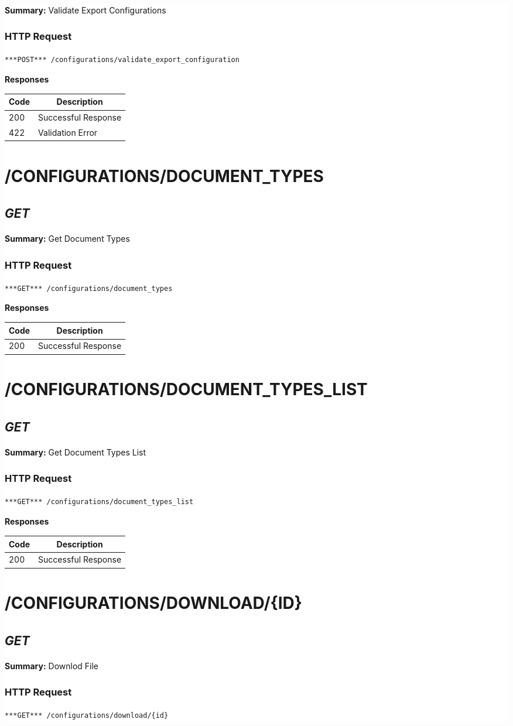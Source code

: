 **Summary:** Validate Export Configurations

### HTTP Request 
`***POST*** /configurations/validate_export_configuration` 

**Responses**

| Code | Description |
| ---- | ----------- |
| 200 | Successful Response |
| 422 | Validation Error |

# /CONFIGURATIONS/DOCUMENT_TYPES
## ***GET*** 

**Summary:** Get Document Types

### HTTP Request 
`***GET*** /configurations/document_types` 

**Responses**

| Code | Description |
| ---- | ----------- |
| 200 | Successful Response |

# /CONFIGURATIONS/DOCUMENT_TYPES_LIST
## ***GET*** 

**Summary:** Get Document Types List

### HTTP Request 
`***GET*** /configurations/document_types_list` 

**Responses**

| Code | Description |
| ---- | ----------- |
| 200 | Successful Response |

# /CONFIGURATIONS/DOWNLOAD/{ID}
## ***GET*** 

**Summary:** Downlod File

### HTTP Request 
`***GET*** /configurations/download/{id}` 
